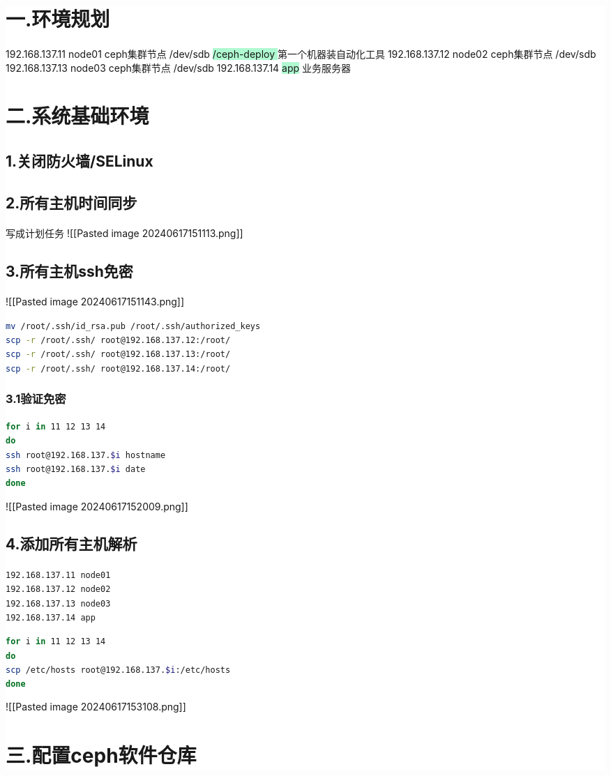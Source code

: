 
# 一.环境规划
192.168.137.11 node01 ceph集群节点 /dev/sdb  <span style="background:#affad1">/ceph-deploy </span>
第一个机器装自动化工具
192.168.137.12 node02 ceph集群节点 /dev/sdb
192.168.137.13 node03 ceph集群节点 /dev/sdb
192.168.137.14 <span style="background:#affad1">app</span>       业务服务器
# 二.系统基础环境
## 1.关闭防火墙/SELinux
## 2.所有主机时间同步
写成计划任务
![[Pasted image 20240617151113.png]]
## 3.所有主机ssh免密
![[Pasted image 20240617151143.png]]
```bash
mv /root/.ssh/id_rsa.pub /root/.ssh/authorized_keys
scp -r /root/.ssh/ root@192.168.137.12:/root/
scp -r /root/.ssh/ root@192.168.137.13:/root/
scp -r /root/.ssh/ root@192.168.137.14:/root/
```
### 3.1验证免密
```bash
for i in 11 12 13 14
do
ssh root@192.168.137.$i hostname
ssh root@192.168.137.$i date
done
```
![[Pasted image 20240617152009.png]]
## 4.添加所有主机解析
```bash
192.168.137.11 node01
192.168.137.12 node02
192.168.137.13 node03
192.168.137.14 app
```
```bash
for i in 11 12 13 14
do
scp /etc/hosts root@192.168.137.$i:/etc/hosts
done
```
![[Pasted image 20240617153108.png]]
# 三.配置ceph软件仓库
